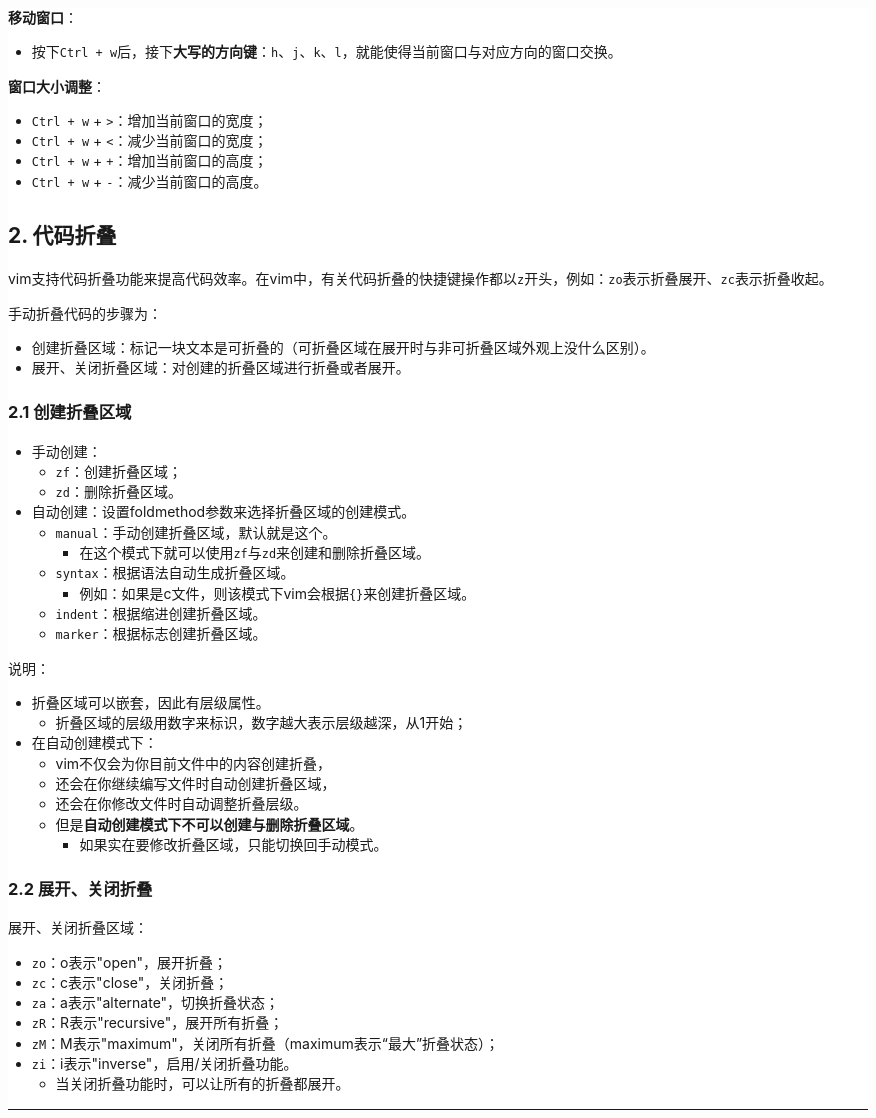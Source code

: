 **移动窗口**：

- 按下`Ctrl + w`后，接下**大写的方向键**：`h`、`j`、`k`、`l`，就能使得当前窗口与对应方向的窗口交换。

**窗口大小调整**：

- `Ctrl + w` + `>`：增加当前窗口的宽度；
- `Ctrl + w` + `<`：减少当前窗口的宽度；
- `Ctrl + w` + `+`：增加当前窗口的高度；
- `Ctrl + w` + `-`：减少当前窗口的高度。

## 2. 代码折叠

vim支持代码折叠功能来提高代码效率。在vim中，有关代码折叠的快捷键操作都以`z`开头，例如：`zo`表示折叠展开、`zc`表示折叠收起。

手动折叠代码的步骤为：

- 创建折叠区域：标记一块文本是可折叠的（可折叠区域在展开时与非可折叠区域外观上没什么区别）。
- 展开、关闭折叠区域：对创建的折叠区域进行折叠或者展开。

### 2.1 创建折叠区域

- 手动创建：
  - `zf`：创建折叠区域；
  - `zd`：删除折叠区域。
- 自动创建：设置foldmethod参数来选择折叠区域的创建模式。
  - `manual`：手动创建折叠区域，默认就是这个。
    - 在这个模式下就可以使用`zf`与`zd`来创建和删除折叠区域。
  - `syntax`：根据语法自动生成折叠区域。
    - 例如：如果是c文件，则该模式下vim会根据`{}`来创建折叠区域。
  - `indent`：根据缩进创建折叠区域。
  - `marker`：根据标志创建折叠区域。

说明：

- 折叠区域可以嵌套，因此有层级属性。
  - 折叠区域的层级用数字来标识，数字越大表示层级越深，从1开始；
- 在自动创建模式下：
  - vim不仅会为你目前文件中的内容创建折叠，
  - 还会在你继续编写文件时自动创建折叠区域，
  - 还会在你修改文件时自动调整折叠层级。
  - 但是**自动创建模式下不可以创建与删除折叠区域**。
    - 如果实在要修改折叠区域，只能切换回手动模式。

### 2.2 展开、关闭折叠

展开、关闭折叠区域：

- `zo`：o表示"open"，展开折叠；
- `zc`：c表示"close"，关闭折叠；
- `za`：a表示"alternate"，切换折叠状态；
- `zR`：R表示"recursive"，展开所有折叠；
- `zM`：M表示"maximum"，关闭所有折叠（maximum表示“最大”折叠状态）；
- `zi`：i表示"inverse"，启用/关闭折叠功能。
  - 当关闭折叠功能时，可以让所有的折叠都展开。

---